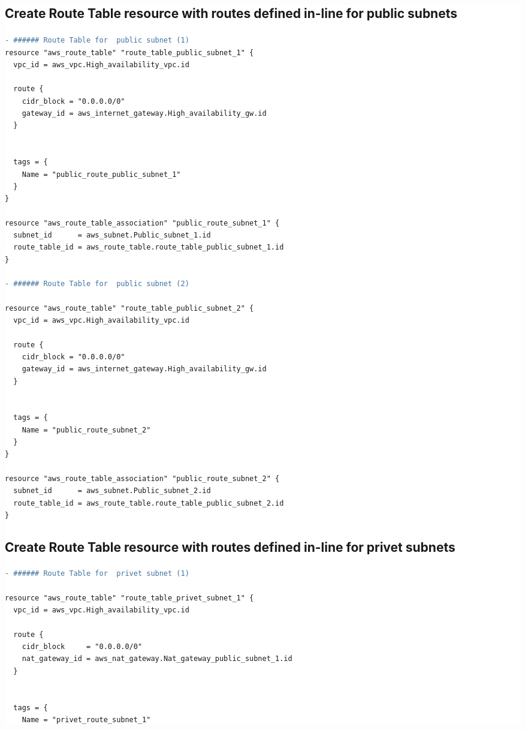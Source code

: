  ## Create Route Table resource with routes defined in-line for public subnets

```diff 
- ###### Route Table for  public subnet (1)
resource "aws_route_table" "route_table_public_subnet_1" {
  vpc_id = aws_vpc.High_availability_vpc.id

  route {
    cidr_block = "0.0.0.0/0"
    gateway_id = aws_internet_gateway.High_availability_gw.id
  }


  tags = {
    Name = "public_route_public_subnet_1"
  }
}

resource "aws_route_table_association" "public_route_subnet_1" {
  subnet_id      = aws_subnet.Public_subnet_1.id
  route_table_id = aws_route_table.route_table_public_subnet_1.id
}

- ###### Route Table for  public subnet (2)

resource "aws_route_table" "route_table_public_subnet_2" {
  vpc_id = aws_vpc.High_availability_vpc.id

  route {
    cidr_block = "0.0.0.0/0"
    gateway_id = aws_internet_gateway.High_availability_gw.id
  }


  tags = {
    Name = "public_route_subnet_2"
  }
}

resource "aws_route_table_association" "public_route_subnet_2" {
  subnet_id      = aws_subnet.Public_subnet_2.id
  route_table_id = aws_route_table.route_table_public_subnet_2.id
}

```
 ## Create Route Table resource with routes defined in-line for privet subnets
```diff
- ###### Route Table for  privet subnet (1)

resource "aws_route_table" "route_table_privet_subnet_1" {
  vpc_id = aws_vpc.High_availability_vpc.id

  route {
    cidr_block     = "0.0.0.0/0"
    nat_gateway_id = aws_nat_gateway.Nat_gateway_public_subnet_1.id
  }


  tags = {
    Name = "privet_route_subnet_1"
```